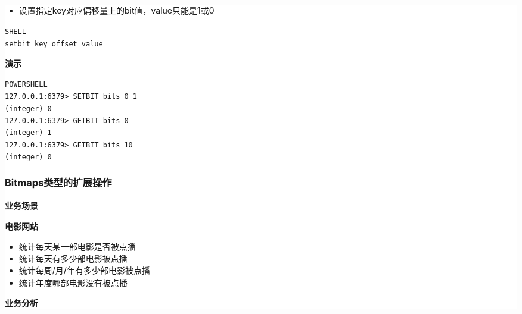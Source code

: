 - 设置指定key对应偏移量上的bit值，value只能是1或0

```
SHELL
setbit key offset value
```

**演示**

```
POWERSHELL
127.0.0.1:6379> SETBIT bits 0 1
(integer) 0
127.0.0.1:6379> GETBIT bits 0
(integer) 1
127.0.0.1:6379> GETBIT bits 10
(integer) 0
```

### Bitmaps类型的扩展操作

**业务场景**

**电影网站**

- 统计每天某一部电影是否被点播
- 统计每天有多少部电影被点播
- 统计每周/月/年有多少部电影被点播
- 统计年度哪部电影没有被点播

**业务分析**

